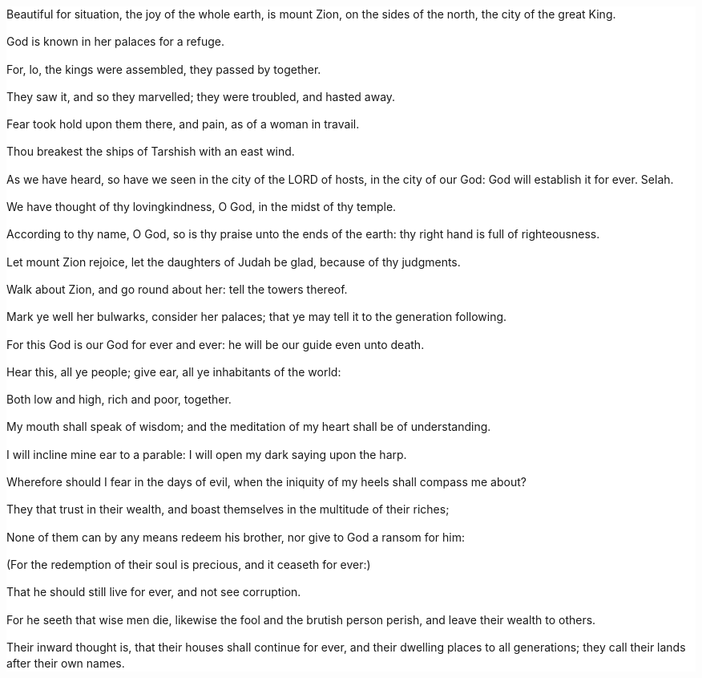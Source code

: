 <p id="psa-48:2">Beautiful for situation, the joy of the whole earth, is mount Zion, on the sides of the north, the city of the great King.</p>

<p id="psa-48:3">God is known in her palaces for a refuge.</p>

<p id="psa-48:4">For, lo, the kings were assembled, they passed by together.</p>

<p id="psa-48:5">They saw it, and so they marvelled; they were troubled, and hasted away.</p>

<p id="psa-48:6">Fear took hold upon them there, and pain, as of a woman in travail.</p>

<p id="psa-48:7">Thou breakest the ships of Tarshish with an east wind.</p>

<p id="psa-48:8">As we have heard, so have we seen in the city of the LORD of hosts, in the city of our God: God will establish it for ever. Selah.</p>

<p id="psa-48:9">We have thought of thy lovingkindness, O God, in the midst of thy temple.</p>

<p id="psa-48:10">According to thy name, O God, so is thy praise unto the ends of the earth: thy right hand is full of righteousness.</p>

<p id="psa-48:11">Let mount Zion rejoice, let the daughters of Judah be glad, because of thy judgments.</p>

<p id="psa-48:12">Walk about Zion, and go round about her: tell the towers thereof.</p>

<p id="psa-48:13">Mark ye well her bulwarks, consider her palaces; that ye may tell it to the generation following.</p>

<p id="psa-48:14">For this God is our God for ever and ever: he will be our guide even unto death.</p>

<p id="psa-49:1"><To the chief Musician, A Psalm for the sons of Korah.> Hear this, all ye people; give ear, all ye inhabitants of the world:</p>

<p id="psa-49:2">Both low and high, rich and poor, together.</p>

<p id="psa-49:3">My mouth shall speak of wisdom; and the meditation of my heart shall be of understanding.</p>

<p id="psa-49:4">I will incline mine ear to a parable: I will open my dark saying upon the harp.</p>

<p id="psa-49:5">Wherefore should I fear in the days of evil, when the iniquity of my heels shall compass me about?</p>

<p id="psa-49:6">They that trust in their wealth, and boast themselves in the multitude of their riches;</p>

<p id="psa-49:7">None of them can by any means redeem his brother, nor give to God a ransom for him:</p>

<p id="psa-49:8">(For the redemption of their soul is precious, and it ceaseth for ever:)</p>

<p id="psa-49:9">That he should still live for ever, and not see corruption.</p>

<p id="psa-49:10">For he seeth that wise men die, likewise the fool and the brutish person perish, and leave their wealth to others.</p>

<p id="psa-49:11">Their inward thought is, that their houses shall continue for ever, and their dwelling places to all generations; they call their lands after their own names.</p>
